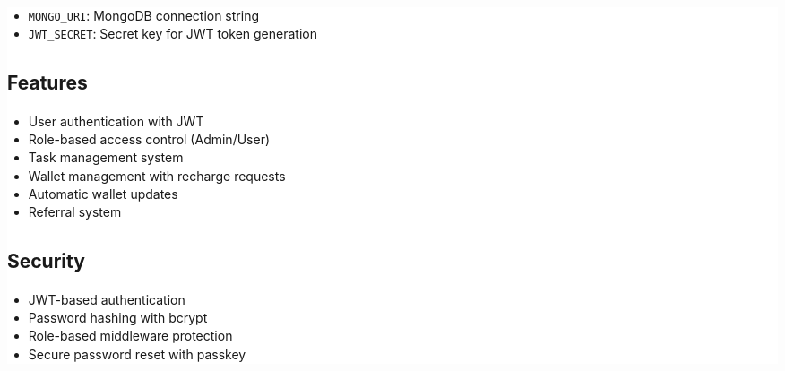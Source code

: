 - `MONGO_URI`: MongoDB connection string
- `JWT_SECRET`: Secret key for JWT token generation

## Features

- User authentication with JWT
- Role-based access control (Admin/User)
- Task management system
- Wallet management with recharge requests
- Automatic wallet updates
- Referral system

## Security

- JWT-based authentication
- Password hashing with bcrypt
- Role-based middleware protection
- Secure password reset with passkey
